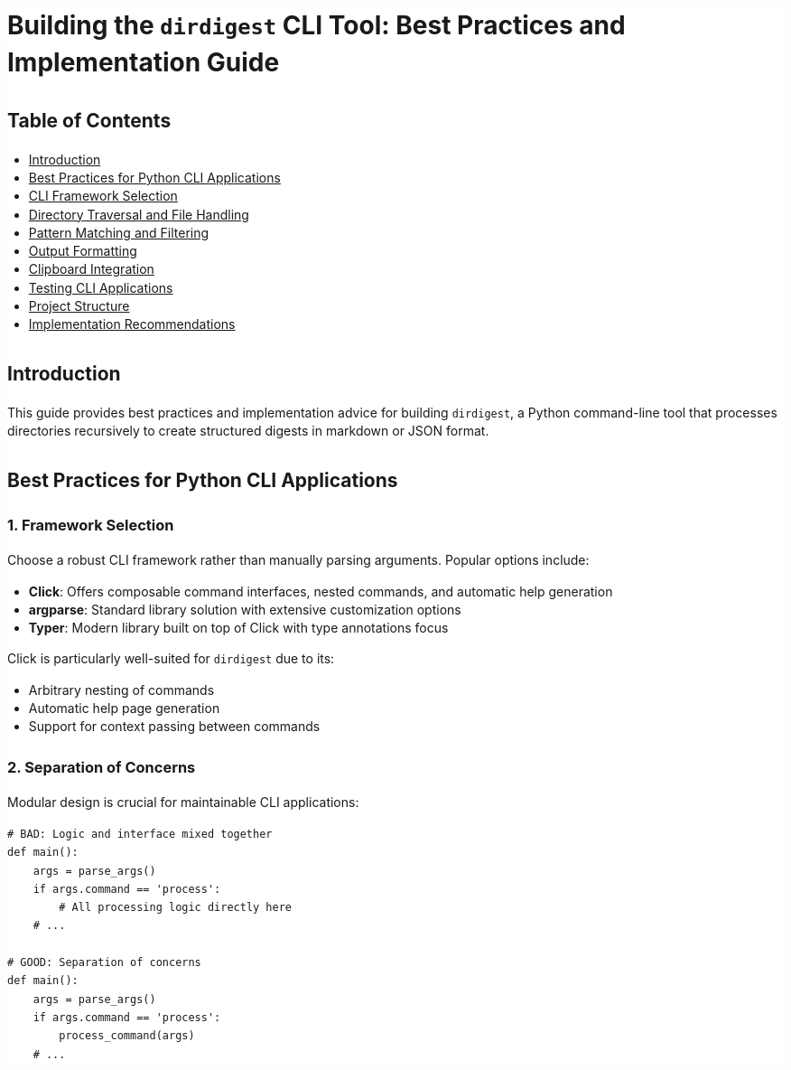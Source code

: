 # Building the `dirdigest` CLI Tool: Best Practices and Implementation Guide

## Table of Contents
- [Introduction](#introduction)
- [Best Practices for Python CLI Applications](#best-practices-for-python-cli-applications)
- [CLI Framework Selection](#cli-framework-selection)
- [Directory Traversal and File Handling](#directory-traversal-and-file-handling)
- [Pattern Matching and Filtering](#pattern-matching-and-filtering)
- [Output Formatting](#output-formatting)
- [Clipboard Integration](#clipboard-integration)
- [Testing CLI Applications](#testing-cli-applications)
- [Project Structure](#project-structure)
- [Implementation Recommendations](#implementation-recommendations)

## Introduction

This guide provides best practices and implementation advice for building `dirdigest`, a Python command-line tool that processes directories recursively to create structured digests in markdown or JSON format.

## Best Practices for Python CLI Applications

### 1. Framework Selection

Choose a robust CLI framework rather than manually parsing arguments. Popular options include:

- **Click**: Offers composable command interfaces, nested commands, and automatic help generation
- **argparse**: Standard library solution with extensive customization options
- **Typer**: Modern library built on top of Click with type annotations focus

Click is particularly well-suited for `dirdigest` due to its:
- Arbitrary nesting of commands
- Automatic help page generation
- Support for context passing between commands

### 2. Separation of Concerns

Modular design is crucial for maintainable CLI applications:

```
# BAD: Logic and interface mixed together
def main():
    args = parse_args()
    if args.command == 'process':
        # All processing logic directly here
    # ...

# GOOD: Separation of concerns
def main():
    args = parse_args()
    if args.command == 'process':
        process_command(args)
    # ...
```
